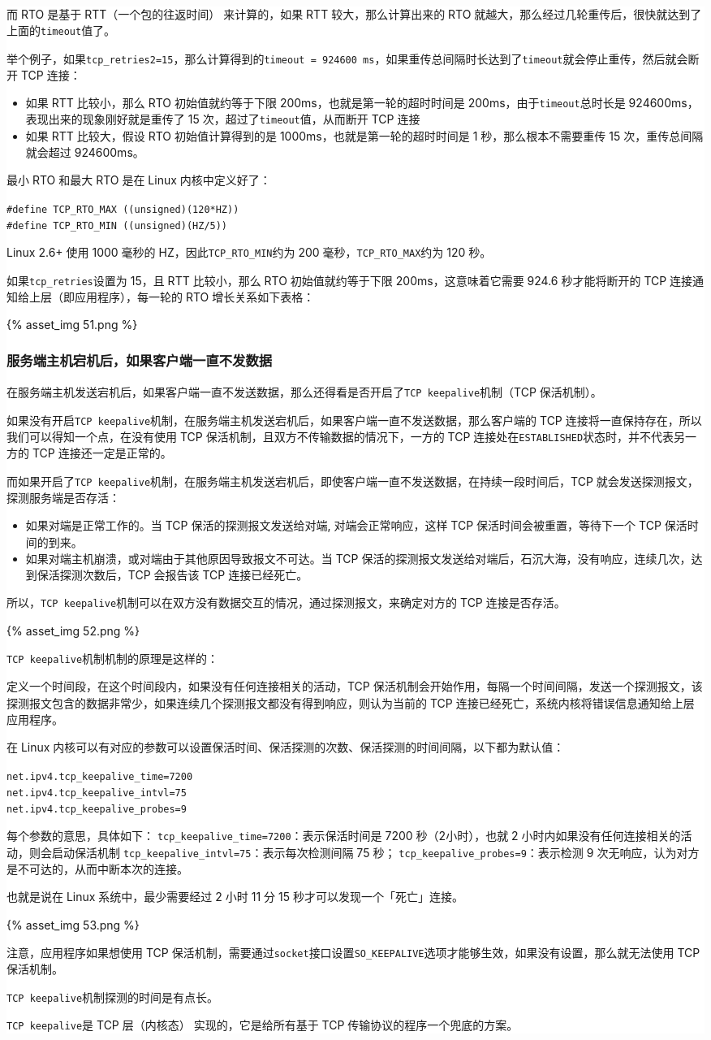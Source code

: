 而 RTO 是基于 RTT（一个包的往返时间） 来计算的，如果 RTT 较大，那么计算出来的 RTO 就越大，那么经过几轮重传后，很快就达到了上面的`timeout`值了。

举个例子，如果`tcp_retries2=15`，那么计算得到的`timeout = 924600 ms`，如果重传总间隔时长达到了`timeout`就会停止重传，然后就会断开 TCP 连接：
* 如果 RTT 比较小，那么 RTO 初始值就约等于下限 200ms，也就是第一轮的超时时间是 200ms，由于`timeout`总时长是 924600ms，表现出来的现象刚好就是重传了 15 次，超过了`timeout`值，从而断开 TCP 连接
* 如果 RTT 比较大，假设 RTO 初始值计算得到的是 1000ms，也就是第一轮的超时时间是 1 秒，那么根本不需要重传 15 次，重传总间隔就会超过 924600ms。

最小 RTO 和最大 RTO 是在 Linux 内核中定义好了：

```
#define TCP_RTO_MAX ((unsigned)(120*HZ))
#define TCP_RTO_MIN ((unsigned)(HZ/5))
```
Linux 2.6+ 使用 1000 毫秒的 HZ，因此`TCP_RTO_MIN`约为 200 毫秒，`TCP_RTO_MAX`约为 120 秒。

如果`tcp_retries`设置为 15，且 RTT 比较小，那么 RTO 初始值就约等于下限 200ms，这意味着它需要 924.6 秒才能将断开的 TCP 连接通知给上层（即应用程序），每一轮的 RTO 增长关系如下表格：

{% asset_img 51.png %}

### 服务端主机宕机后，如果客户端一直不发数据
在服务端主机发送宕机后，如果客户端一直不发送数据，那么还得看是否开启了`TCP keepalive`机制（TCP 保活机制）。

如果没有开启`TCP keepalive`机制，在服务端主机发送宕机后，如果客户端一直不发送数据，那么客户端的 TCP 连接将一直保持存在，所以我们可以得知一个点，在没有使用 TCP 保活机制，且双方不传输数据的情况下，一方的 TCP 连接处在`ESTABLISHED`状态时，并不代表另一方的 TCP 连接还一定是正常的。

而如果开启了`TCP keepalive`机制，在服务端主机发送宕机后，即使客户端一直不发送数据，在持续一段时间后，TCP 就会发送探测报文，探测服务端是否存活：
* 如果对端是正常工作的。当 TCP 保活的探测报文发送给对端, 对端会正常响应，这样 TCP 保活时间会被重置，等待下一个 TCP 保活时间的到来。
* 如果对端主机崩溃，或对端由于其他原因导致报文不可达。当 TCP 保活的探测报文发送给对端后，石沉大海，没有响应，连续几次，达到保活探测次数后，TCP 会报告该 TCP 连接已经死亡。

所以，`TCP keepalive`机制可以在双方没有数据交互的情况，通过探测报文，来确定对方的 TCP 连接是否存活。

{% asset_img 52.png %}

`TCP keepalive`机制机制的原理是这样的：

定义一个时间段，在这个时间段内，如果没有任何连接相关的活动，TCP 保活机制会开始作用，每隔一个时间间隔，发送一个探测报文，该探测报文包含的数据非常少，如果连续几个探测报文都没有得到响应，则认为当前的 TCP 连接已经死亡，系统内核将错误信息通知给上层应用程序。

在 Linux 内核可以有对应的参数可以设置保活时间、保活探测的次数、保活探测的时间间隔，以下都为默认值：
```
net.ipv4.tcp_keepalive_time=7200
net.ipv4.tcp_keepalive_intvl=75  
net.ipv4.tcp_keepalive_probes=9
```
每个参数的意思，具体如下：
`tcp_keepalive_time=7200`：表示保活时间是 7200 秒（2小时），也就 2 小时内如果没有任何连接相关的活动，则会启动保活机制
`tcp_keepalive_intvl=75`：表示每次检测间隔 75 秒；
`tcp_keepalive_probes=9`：表示检测 9 次无响应，认为对方是不可达的，从而中断本次的连接。

也就是说在 Linux 系统中，最少需要经过 2 小时 11 分 15 秒才可以发现一个「死亡」连接。

{% asset_img 53.png %}

注意，应用程序如果想使用 TCP 保活机制，需要通过`socket`接口设置`SO_KEEPALIVE`选项才能够生效，如果没有设置，那么就无法使用 TCP 保活机制。

`TCP keepalive`机制探测的时间是有点长。

`TCP keepalive`是 TCP 层（内核态） 实现的，它是给所有基于 TCP 传输协议的程序一个兜底的方案。
